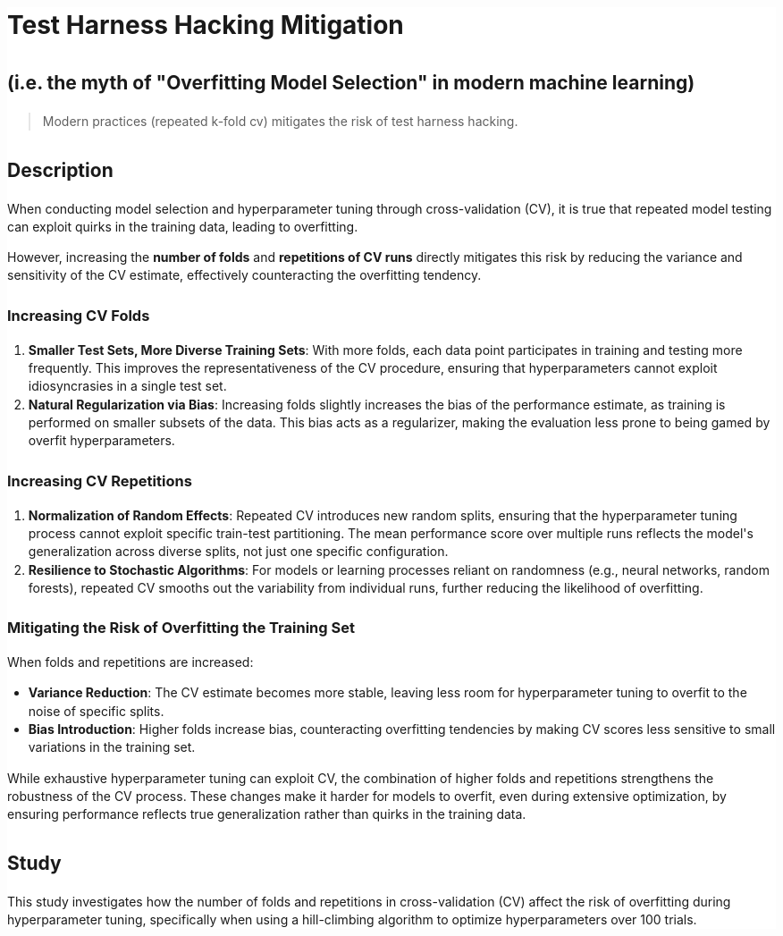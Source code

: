 # Test Harness Hacking Mitigation

## (i.e. the myth of "Overfitting Model Selection" in modern machine learning)

> Modern practices (repeated k-fold cv) mitigates the risk of test harness hacking.

## Description

When conducting model selection and hyperparameter tuning through cross-validation (CV), it is true that repeated model testing can exploit quirks in the training data, leading to overfitting.

However, increasing the **number of folds** and **repetitions of CV runs** directly mitigates this risk by reducing the variance and sensitivity of the CV estimate, effectively counteracting the overfitting tendency.

### Increasing CV Folds
1. **Smaller Test Sets, More Diverse Training Sets**: With more folds, each data point participates in training and testing more frequently. This improves the representativeness of the CV procedure, ensuring that hyperparameters cannot exploit idiosyncrasies in a single test set.
2. **Natural Regularization via Bias**: Increasing folds slightly increases the bias of the performance estimate, as training is performed on smaller subsets of the data. This bias acts as a regularizer, making the evaluation less prone to being gamed by overfit hyperparameters.

### Increasing CV Repetitions
1. **Normalization of Random Effects**: Repeated CV introduces new random splits, ensuring that the hyperparameter tuning process cannot exploit specific train-test partitioning. The mean performance score over multiple runs reflects the model's generalization across diverse splits, not just one specific configuration.
2. **Resilience to Stochastic Algorithms**: For models or learning processes reliant on randomness (e.g., neural networks, random forests), repeated CV smooths out the variability from individual runs, further reducing the likelihood of overfitting.

### Mitigating the Risk of Overfitting the Training Set
When folds and repetitions are increased:
- **Variance Reduction**: The CV estimate becomes more stable, leaving less room for hyperparameter tuning to overfit to the noise of specific splits.
- **Bias Introduction**: Higher folds increase bias, counteracting overfitting tendencies by making CV scores less sensitive to small variations in the training set.

While exhaustive hyperparameter tuning can exploit CV, the combination of higher folds and repetitions strengthens the robustness of the CV process. These changes make it harder for models to overfit, even during extensive optimization, by ensuring performance reflects true generalization rather than quirks in the training data.

## Study

This study investigates how the number of folds and repetitions in cross-validation (CV) affect the risk of overfitting during hyperparameter tuning, specifically when using a hill-climbing algorithm to optimize hyperparameters over 100 trials.

